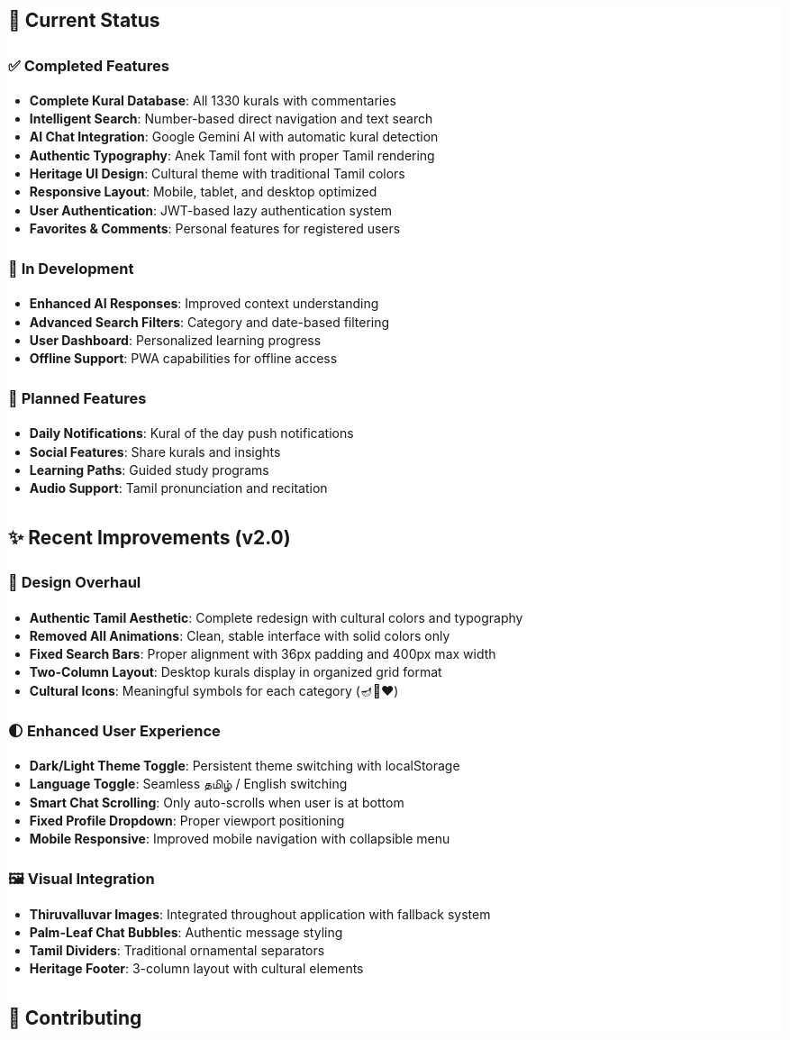 ## 🚀 Current Status

### ✅ **Completed Features**
- **Complete Kural Database**: All 1330 kurals with commentaries
- **Intelligent Search**: Number-based direct navigation and text search
- **AI Chat Integration**: Google Gemini AI with automatic kural detection
- **Authentic Typography**: Anek Tamil font with proper Tamil rendering
- **Heritage UI Design**: Cultural theme with traditional Tamil colors
- **Responsive Layout**: Mobile, tablet, and desktop optimized
- **User Authentication**: JWT-based lazy authentication system
- **Favorites & Comments**: Personal features for registered users

### 🔄 **In Development**
- **Enhanced AI Responses**: Improved context understanding
- **Advanced Search Filters**: Category and date-based filtering
- **User Dashboard**: Personalized learning progress
- **Offline Support**: PWA capabilities for offline access

### 🎯 **Planned Features**
- **Daily Notifications**: Kural of the day push notifications
- **Social Features**: Share kurals and insights
- **Learning Paths**: Guided study programs
- **Audio Support**: Tamil pronunciation and recitation

## ✨ Recent Improvements (v2.0)

### 🎨 **Design Overhaul**
- **Authentic Tamil Aesthetic**: Complete redesign with cultural colors and typography
- **Removed All Animations**: Clean, stable interface with solid colors only
- **Fixed Search Bars**: Proper alignment with 36px padding and 400px max width
- **Two-Column Layout**: Desktop kurals display in organized grid format
- **Cultural Icons**: Meaningful symbols for each category (🪔👑❤️)

### 🌓 **Enhanced User Experience**
- **Dark/Light Theme Toggle**: Persistent theme switching with localStorage
- **Language Toggle**: Seamless தமிழ் / English switching
- **Smart Chat Scrolling**: Only auto-scrolls when user is at bottom
- **Fixed Profile Dropdown**: Proper viewport positioning
- **Mobile Responsive**: Improved mobile navigation with collapsible menu

### 🖼️ **Visual Integration**
- **Thiruvalluvar Images**: Integrated throughout application with fallback system
- **Palm-Leaf Chat Bubbles**: Authentic message styling
- **Tamil Dividers**: Traditional ornamental separators
- **Heritage Footer**: 3-column layout with cultural elements

## 🤝 Contributing

